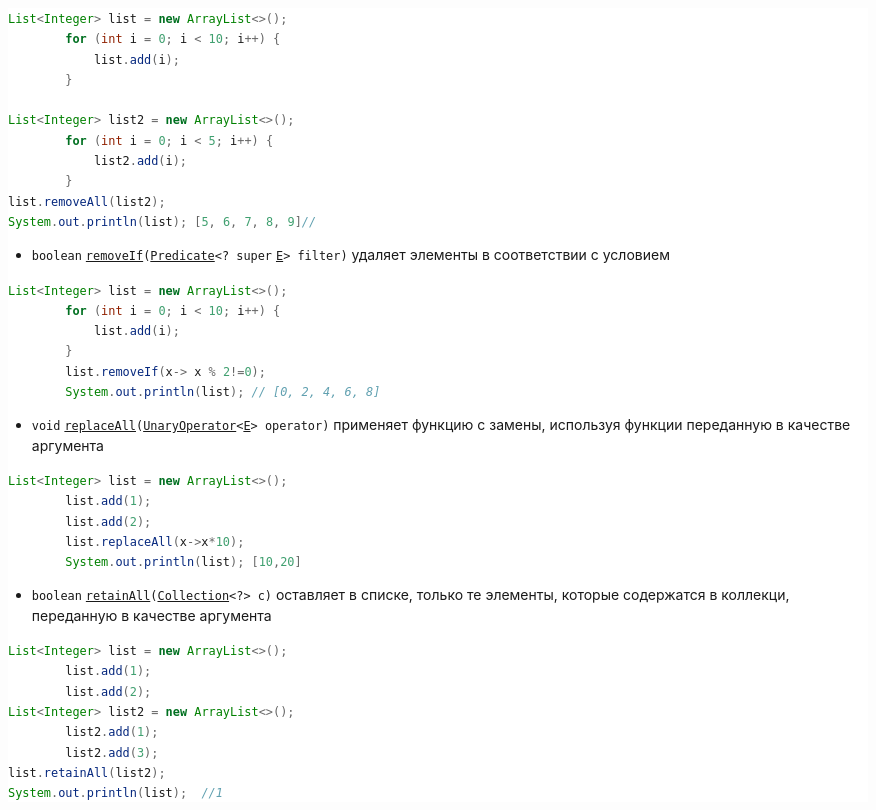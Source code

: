 ```Java
List<Integer> list = new ArrayList<>();
        for (int i = 0; i < 10; i++) {
            list.add(i);
        }

List<Integer> list2 = new ArrayList<>();
        for (int i = 0; i < 5; i++) {
            list2.add(i);
        }
list.removeAll(list2);
System.out.println(list); [5, 6, 7, 8, 9]//
```

- `boolean` [`removeIf`](https://docs.oracle.com/javase/8/docs/api/java/util/ArrayList.html#removeIf-java.util.function.Predicate-)`(`[`Predicate`](https://docs.oracle.com/javase/8/docs/api/java/util/function/Predicate.html)`<? super` [`E`](https://docs.oracle.com/javase/8/docs/api/java/util/ArrayList.html)`> filter)` удаляет элементы в соответствии с условием

```Java
List<Integer> list = new ArrayList<>();
        for (int i = 0; i < 10; i++) {
            list.add(i);
        }
        list.removeIf(x-> x % 2!=0);
        System.out.println(list); // [0, 2, 4, 6, 8]
```

- `void` [`replaceAll`](https://docs.oracle.com/javase/8/docs/api/java/util/ArrayList.html#replaceAll-java.util.function.UnaryOperator-)`(`[`UnaryOperator`](https://docs.oracle.com/javase/8/docs/api/java/util/function/UnaryOperator.html)`<`[`E`](https://docs.oracle.com/javase/8/docs/api/java/util/ArrayList.html)`> operator)` применяет функцию с замены, используя функции переданную в качестве аргумента

```Java
List<Integer> list = new ArrayList<>();
        list.add(1);
        list.add(2);
        list.replaceAll(x->x*10);
        System.out.println(list); [10,20]
```

- `boolean` [`retainAll`](https://docs.oracle.com/javase/8/docs/api/java/util/ArrayList.html#retainAll-java.util.Collection-)`(`[`Collection`](https://docs.oracle.com/javase/8/docs/api/java/util/Collection.html)`<?> c)` оставляет в списке, только те элементы, которые содержатся в коллекци, переданную в качестве аргумента

```Java
List<Integer> list = new ArrayList<>();
        list.add(1);
        list.add(2);
List<Integer> list2 = new ArrayList<>();
        list2.add(1);
        list2.add(3);
list.retainAll(list2);
System.out.println(list);  //1
```
